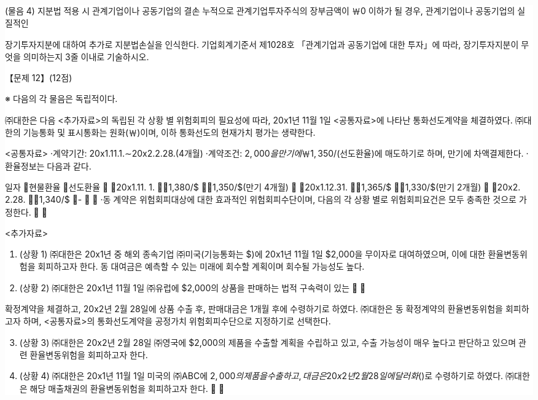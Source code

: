  
(물음 4) 지분법 적용 시 관계기업이나 공동기업의 결손 누적으로 관계기업투자주식의 장부금액이 ￦0 이하가 될 경우, 관계기업이나 공동기업의 실질적인 

장기투자지분에 대하여 추가로 지분법손실을 인식한다. 기업회계기준서 제1028호 「관계기업과 공동기업에 대한 투자」에 따라, 장기투자지분이 무엇을 의미하는지 3줄 이내로 기술하시오.


【문제 12】(12점)

※ 다음의 각 물음은 독립적이다.

㈜대한은 다음 <추가자료>의 독립된 각 상황 별 위험회피의 필요성에 따라, 20x1년 11월 1일 <공통자료>에 나타난 통화선도계약을 체결하였다. ㈜대한의 기능통화 및 표시통화는 원화(￦)이며, 이하 통화선도의 현재가치 평가는 생략한다. 

<공통자료>
·계약기간: 20x1.11.1.∼20x2.2.28.(4개월)
·계약조건: $2,000을 만기에 ￦1,350/$(선도환율)에 매도하기로 하며, 만기에 차액결제한다.
·환율정보는 다음과 같다. 
  
일자
현물환율
선도환율

20x1.11. 1.
￦1,380/$
￦1,350/$(만기 4개월)

20x1.12.31.
￦1,365/$
￦1,330/$(만기 2개월)

20x2. 2.28.
￦1,340/$
-


·동 계약은 위험회피대상에 대한 효과적인 위험회피수단이며, 다음의 각 상황 별로 위험회피요건은 모두 충족한 것으로 가정한다.



<추가자료>
1. (상황 1) ㈜대한은 20x1년 중 해외 종속기업 ㈜미국(기능통화는 $)에 20x1년 11월 1일 $2,000을 무이자로 대여하였으며, 이에 대한 환율변동위험을 회피하고자 한다. 동 대여금은 예측할 수 있는 미래에 회수할 계획이며 회수될 가능성도 높다. 

2. (상황 2) ㈜대한은 20x1년 11월 1일 ㈜유럽에 $2,000의 상품을 판매하는 법적 구속력이 있는




  확정계약을 체결하고, 20x2년 2월 28일에 상품 수출 후, 판매대금은 1개월 후에 수령하기로 하였다. ㈜대한은 동 확정계약의 환율변동위험을 회피하고자 하며, <공통자료>의 통화선도계약을 공정가치 위험회피수단으로 지정하기로 선택한다. 

3. (상황 3) ㈜대한은 20x2년 2월 28일 ㈜영국에 $2,000의 제품을 수출할 계획을 수립하고 있고, 수출 가능성이 매우 높다고 판단하고 있으며 관련 환율변동위험을 회피하고자 한다.

4. (상황 4) ㈜대한은 20x1년 11월 1일 미국의 ㈜ABC에 $2,000의 제품을 수출하고, 대금은 20x2년 2월 28일에 달러화($)로 수령하기로 하였다. ㈜대한은 해당 매출채권의 환율변동위험을 회피하고자 한다.


 